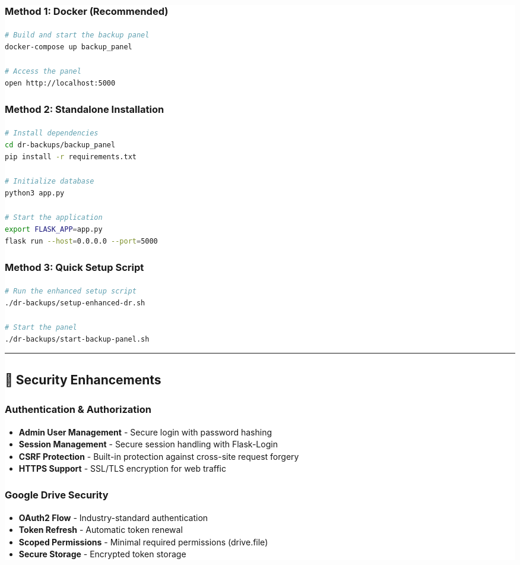 ### Method 1: Docker (Recommended)

```bash
# Build and start the backup panel
docker-compose up backup_panel

# Access the panel
open http://localhost:5000
```

### Method 2: Standalone Installation

```bash
# Install dependencies
cd dr-backups/backup_panel
pip install -r requirements.txt

# Initialize database
python3 app.py

# Start the application
export FLASK_APP=app.py
flask run --host=0.0.0.0 --port=5000
```

### Method 3: Quick Setup Script

```bash
# Run the enhanced setup script
./dr-backups/setup-enhanced-dr.sh

# Start the panel
./dr-backups/start-backup-panel.sh
```

---

## 🔐 Security Enhancements

### Authentication & Authorization

- **Admin User Management** - Secure login with password hashing
- **Session Management** - Secure session handling with Flask-Login
- **CSRF Protection** - Built-in protection against cross-site request forgery
- **HTTPS Support** - SSL/TLS encryption for web traffic

### Google Drive Security

- **OAuth2 Flow** - Industry-standard authentication
- **Token Refresh** - Automatic token renewal
- **Scoped Permissions** - Minimal required permissions (drive.file)
- **Secure Storage** - Encrypted token storage
